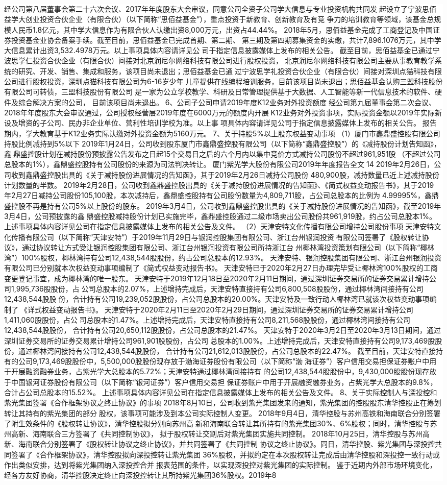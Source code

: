 经公司第八届董事会第二十六次会议、2017年年度股东大会审议，同意公司全资子公司学大信息与专业投资机构共同发
起设立了宁波思佰益学大创业投资合伙企业（有限合伙）（以下简称“思佰益基金”），重点投资于新教育、创新教育及有竞
争力的培训教育等领域，该基金总规模人民币1.8亿元，其中学大信息作为有限合伙人认缴出资8,000万元，出资占44.44%。
2018年5月，思佰益基金完成了工商登记及中国证券投资基金业协会备案手续。截至目前，思佰益基金已完成首期、第二期、
第三期及第四期募集资金的实缴，共计7,896.1076万元，其中学大信息累计出资3,532.4978万元。以上事项具体内容请详见公
司于指定信息披露媒体上发布的相关公告。
截至目前，思佰益基金已通过宁波思学仁投资合伙企业（有限合伙）间接对北京润尼尔网络科技有限公司进行股权投资，
北京润尼尔网络科技有限公司主要从事教育教学系统的研究、开发、销售、集成和服务，该项目尚未退出；思佰益基金已通
过宁波思学礼投资合伙企业（有限合伙）间接对深圳点猫科技有限公司进行股权投资，深圳点猫科技有限公司为6-16岁少年
儿童提供在线编程培训服务，目前该项目尚未退出；思佰益基金认购三盟科技股份有限公司可转债，三盟科技股份有限公司
是一家为公立学校教学、科研及日常管理提供基于大数据、人工智能等新一代信息技术的软件、硬件及综合解决方案的公司，
目前该项目尚未退出。
6、公司子公司申请2019年度K12业务对外投资额度
经公司第九届董事会第二次会议、2018年年度股东大会审议通过，公司授权经营层2019年度在6000万元的额度内开展
K12业务对外投资事项，实际投资金额以2019年实际新设及增资的子公司、民办非企业单位、营利性培训学校为准。以上事
项具体内容请详见公司于指定信息披露媒体上发布的相关公告。
报告期内，学大教育基于K12业务实际认缴对外投资金额为5160万元。
7、关于持股5%以上股东权益变动事项
（1）厦门市鑫鼎盛控股有限公司持股比例减持到5%以下
2019年1月24日，公司收到股东厦门市鑫鼎盛控股有限公司（以下简称“鑫鼎盛控股”）的《减持股份计划告知函》，鑫
鼎盛控股计划在减持股份预披露公告发布之日起15个交易日之后的六个月内以集中竞价方式减持公司股份不超过961,951股
（不超过公司总股本的1%），鑫鼎盛控股持有公司股份的来源为司法判决转让。
厦门紫光学大股份有限公司2019年年度报告全文
14
2019年2月26日，公司收到鑫鼎盛控股出具的《关于减持股份进展情况的告知函》，其于2019年2月26日减持公司股份
480,900股，减持数量已近上述减持股份计划数量的半数。
2019年2月28日，公司收到鑫鼎盛控股出具的《关于减持股份进展情况的告知函》、《简式权益变动报告书》，其于2019
年2月27日减持公司股份105,100股，本次减持后，鑫鼎盛控股持有公司股份数量为4,809,711股，占公司总股本的比例为
4.99995%，鑫鼎盛控股不再是持有公司5%以上股份的股东。
2019年3月4日，公司收到鑫鼎盛控股出具的《关于减持股份进展情况的告知函》，截至2019年3月4日，公司预披露的鑫
鼎盛控股减持股份计划已实施完毕，鑫鼎盛控股通过二级市场卖出公司股份共961,919股，约占公司总股本1%。
上述事项具体内容详见公司在指定信息披露媒体上发布的相关公告及文件。
（2）天津安特文化传播有限公司增持公司股份事项
天津安特文化传播有限公司（以下简称“天津安特”）于2019年11月29日与银润控股集团有限公司、浙江台州银润投资
有限公司签署了《股权转让协议》，通过协议转让方式受让银润控股集团有限公司、浙江台州银润投资有限公司所持浙江台
州椰林湾投资策划有限公司（以下简称“椰林湾”）100%股权，椰林湾持有公司12,438,544股股份，约占公司总股本的12.93%。
天津安特、银润控股集团有限公司、浙江台州银润投资有限公司已分别就本次权益变动事项编制了《简式权益变动报告书》。
天津安特已于2020年2月27日办理完毕受让椰林湾100%股权的工商变更登记事宜，成为椰林湾的唯一股东。
天津安特于2019年12月18日至2020年2月11日期间，通过深圳证券交易所的证券交易累计增持公司1,995,736股股份，占
公司总股本的2.07%，上述增持完成后，天津安特直接持有公司6,800,508股股份，通过椰林湾间接持有公司12,438,544股股
份，合计持有公司19,239,052股股份，占公司总股本的20.00%。天津安特及一致行动人椰林湾已就该次权益变动事项编制了
《详式权益变动报告书》。
天津安特于2020年2月11日至2020年2月29日期间，通过深圳证券交易所的证券交易累计增持公司1,411,060股股份，占公
司总股本的1.47%。上述增持完成后，天津安特直接持有公司8,211,568股股份，通过椰林湾间接持有公司12,438,544股股份，
合计持有公司20,650,112股股份，占公司总股本的21.47%。
天津安特于2020年3月2日至2020年3月13日期间，通过深圳证券交易所的证券交易累计增持公司961,901股股份，占公司
总股本的1.00%。上述增持完成后，天津安特直接持有公司9,173,469股股份，通过椰林湾间接持有公司12,438,544股股份，
合计持有公司21,612,013股股份，占公司总股本的22.47%。
截至目前，天津安特直接持有的公司9,173,469股股份中，5,500,000股股份现存放于渤海证券股份有限公司（以下简称“渤
海证券”）客户信用交易担保证券账户中用于开展融资融券业务，占紫光学大总股本的5.72%；天津安特通过椰林湾间接持有
的公司12,438,544股股份中，9,430,000股股份现存放于中国银河证券股份有限公司（以下简称“银河证券”）客户信用交易担
保证券账户中用于开展融资融券业务，占紫光学大总股本的9.8%，合计占公司总股本的15.52%。
上述事项具体内容详见公司在指定信息披露媒体上发布的相关公告及文件。
8、关于实际控制人与深投控和紫光集团签署《合作框架协议之终止协议》的事项
2018年8月10日，公司收到紫光集团发来的通知，紫光集团的控股股东清华控股正在筹划转让其持有的紫光集团的部分
股权，该事项可能涉及到本公司实际控制人变更。
2018年9月4日，清华控股与苏州高铁和海南联合分别签署了附生效条件的《股权转让协议》，清华控股拟分别向苏州高
新和海南联合转让其所持有的紫光集团30%、6%股权；同时，清华控股与苏州高新、海南联合三方签署了《共同控制协议》，
拟于股权转让交割后对紫光集团实施共同控制。
2018年10月25日，清华控股与苏州高新、海南联合分别签署了《股权转让协议之终止协议》，并共同签署了《共同控制
协议之终止协议》。同日，清华控股、紫光集团与深投控共同签署了《合作框架协议》，清华控股拟向深投控转让紫光集团
36%股权，并拟约定在本次股权转让完成后由清华控股和深投控一致行动或作出类似安排，达到将紫光集团纳入深投控合并
报表范围的条件，以实现深投控对紫光集团的实际控制。
鉴于近期内外部市场环境变化，经各方友好协商，清华控股决定终止向深投控转让其所持紫光集团36%股权。2019年8